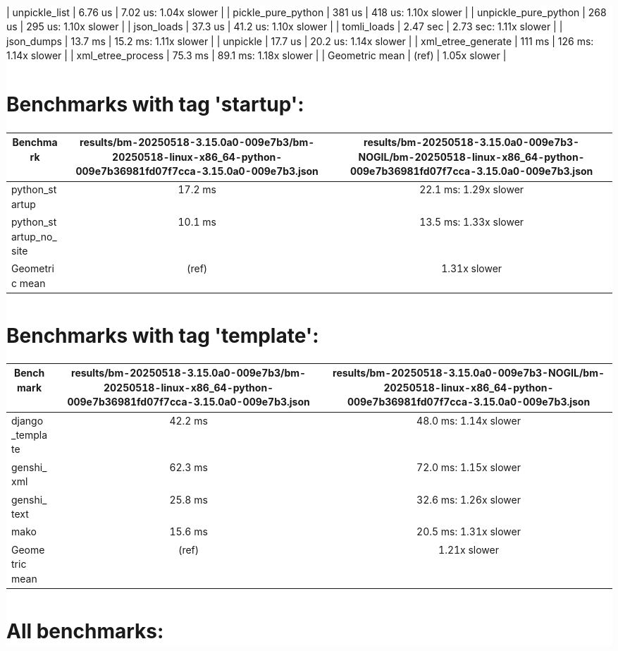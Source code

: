 | unpickle_list        | 6.76 us                                                                                                         | 7.02 us: 1.04x slower                                                                                                 |
| pickle_pure_python   | 381 us                                                                                                          | 418 us: 1.10x slower                                                                                                  |
| unpickle_pure_python | 268 us                                                                                                          | 295 us: 1.10x slower                                                                                                  |
| json_loads           | 37.3 us                                                                                                         | 41.2 us: 1.10x slower                                                                                                 |
| tomli_loads          | 2.47 sec                                                                                                        | 2.73 sec: 1.11x slower                                                                                                |
| json_dumps           | 13.7 ms                                                                                                         | 15.2 ms: 1.11x slower                                                                                                 |
| unpickle             | 17.7 us                                                                                                         | 20.2 us: 1.14x slower                                                                                                 |
| xml_etree_generate   | 111 ms                                                                                                          | 126 ms: 1.14x slower                                                                                                  |
| xml_etree_process    | 75.3 ms                                                                                                         | 89.1 ms: 1.18x slower                                                                                                 |
| Geometric mean       | (ref)                                                                                                           | 1.05x slower                                                                                                          |

Benchmarks with tag 'startup':
==============================

| Benchmark              | results/bm-20250518-3.15.0a0-009e7b3/bm-20250518-linux-x86_64-python-009e7b36981fd07f7cca-3.15.0a0-009e7b3.json | results/bm-20250518-3.15.0a0-009e7b3-NOGIL/bm-20250518-linux-x86_64-python-009e7b36981fd07f7cca-3.15.0a0-009e7b3.json |
|------------------------|:---------------------------------------------------------------------------------------------------------------:|:---------------------------------------------------------------------------------------------------------------------:|
| python_startup         | 17.2 ms                                                                                                         | 22.1 ms: 1.29x slower                                                                                                 |
| python_startup_no_site | 10.1 ms                                                                                                         | 13.5 ms: 1.33x slower                                                                                                 |
| Geometric mean         | (ref)                                                                                                           | 1.31x slower                                                                                                          |

Benchmarks with tag 'template':
===============================

| Benchmark       | results/bm-20250518-3.15.0a0-009e7b3/bm-20250518-linux-x86_64-python-009e7b36981fd07f7cca-3.15.0a0-009e7b3.json | results/bm-20250518-3.15.0a0-009e7b3-NOGIL/bm-20250518-linux-x86_64-python-009e7b36981fd07f7cca-3.15.0a0-009e7b3.json |
|-----------------|:---------------------------------------------------------------------------------------------------------------:|:---------------------------------------------------------------------------------------------------------------------:|
| django_template | 42.2 ms                                                                                                         | 48.0 ms: 1.14x slower                                                                                                 |
| genshi_xml      | 62.3 ms                                                                                                         | 72.0 ms: 1.15x slower                                                                                                 |
| genshi_text     | 25.8 ms                                                                                                         | 32.6 ms: 1.26x slower                                                                                                 |
| mako            | 15.6 ms                                                                                                         | 20.5 ms: 1.31x slower                                                                                                 |
| Geometric mean  | (ref)                                                                                                           | 1.21x slower                                                                                                          |

All benchmarks:
===============
